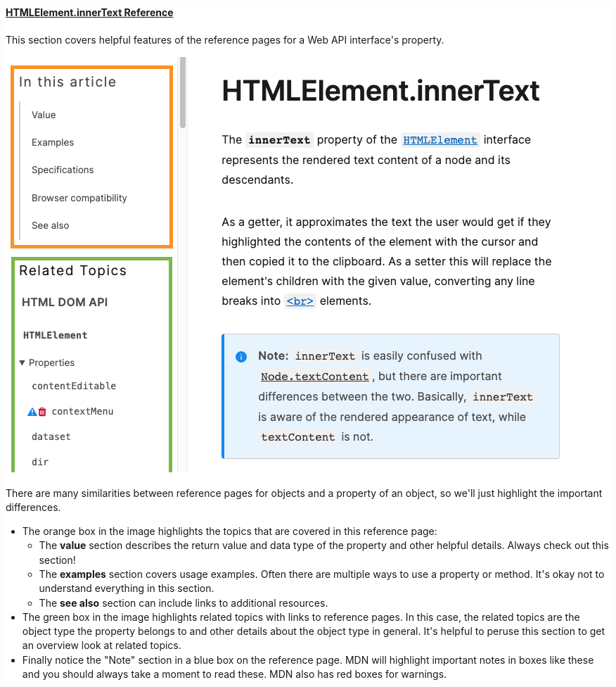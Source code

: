 #### [HTMLElement.innerText Reference](https://developer.mozilla.org/en-US/docs/Web/API/HTMLElement/innerText)

This section covers helpful features of the reference pages for a Web API interface's property.

![This is an image of the top of the reference page for HTMLElement.innerText.](/images/new-section2-js-and-web-browsers/mdn-docs-explanation-HTMLElement-innerText.png)

There are many similarities between reference pages for objects and a property of an object, so we'll just highlight the important differences. 

* The orange box in the image highlights the topics that are covered in this reference page:
  * The **value** section describes the return value and data type of the property and other helpful details. Always check out this section!
  * The **examples** section covers usage examples. Often there are multiple ways to use a property or method. It's okay not to understand everything in this section.
  * The **see also** section can include links to additional resources.  
* The green box in the image highlights related topics with links to reference pages. In this case, the related topics are the object type the property belongs to and other details about the object type in general. It's helpful to peruse this section to get an overview look at related topics. 
* Finally notice the "Note" section in a blue box on the reference page. MDN will highlight important notes in boxes like these and you should always take a moment to read these. MDN also has red boxes for warnings. 
